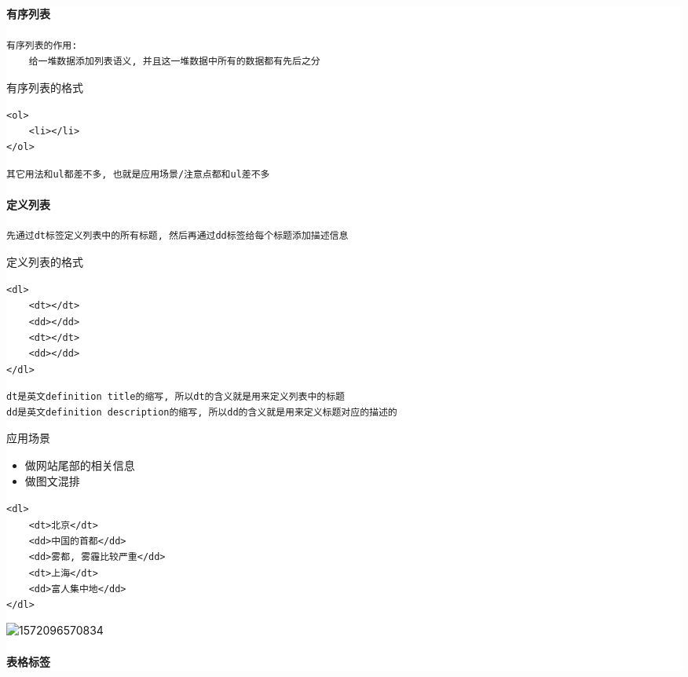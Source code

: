 #### 有序列表

```
有序列表的作用:
	给一堆数据添加列表语义, 并且这一堆数据中所有的数据都有先后之分
```

有序列表的格式

```
<ol>
    <li></li>
</ol>
```

```
其它用法和ul都差不多, 也就是应用场景/注意点都和ul差不多
```

#### 定义列表

```
先通过dt标签定义列表中的所有标题, 然后再通过dd标签给每个标题添加描述信息
```

定义列表的格式

```
<dl>
    <dt></dt>
    <dd></dd>
    <dt></dt>
    <dd></dd>
</dl>
```

```
dt是英文definition title的缩写, 所以dt的含义就是用来定义列表中的标题
dd是英文definition description的缩写, 所以dd的含义就是用来定义标题对应的描述的
```

应用场景

-  做网站尾部的相关信息
-  做图文混排

```
<dl>
    <dt>北京</dt>
    <dd>中国的首都</dd>
    <dd>雾都, 雾霾比较严重</dd>
    <dt>上海</dt>
    <dd>富人集中地</dd>
</dl>
```

![1572096570834](C:\Users\Peng\AppData\Roaming\Typora\typora-user-images\1572096570834.png)

#### 表格标签

